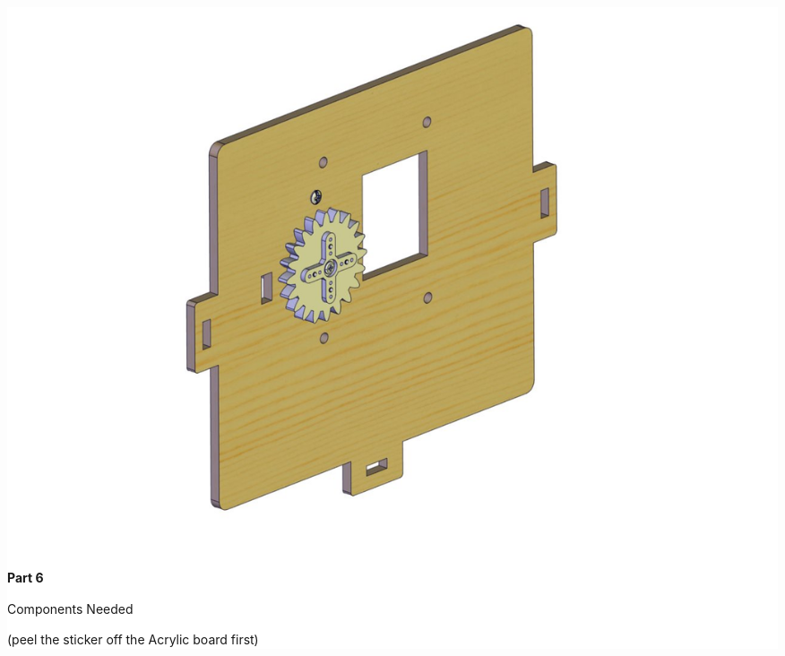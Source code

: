 ![C:\\Users\\Administrator\\Desktop\\熊巍\\创客教育组\\项目\\新智能家居\\安装步骤\\安装图片\\！_第五部分完成.jpg！_第五部分完成](media/5a27f78056cce42948eb52f82069e40a.jpeg)

**Part 6**

Components Needed

(peel the sticker off the Acrylic board first)
